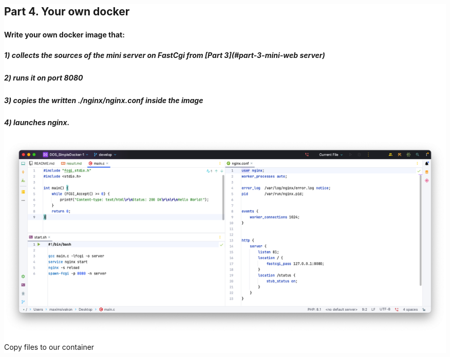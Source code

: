 ## Part 4. Your own docker

#### Write your own docker image that:
##### 1) collects the sources of the mini server on FastCgi from [Part 3](#part-3-mini-web server)
##### 2) runs it on port 8080
##### 3) copies the written *./nginx/nginx.conf* inside the image
##### 4) launches **nginx**.

![s](assets/images/part3_06.png)

Copy files to our container
